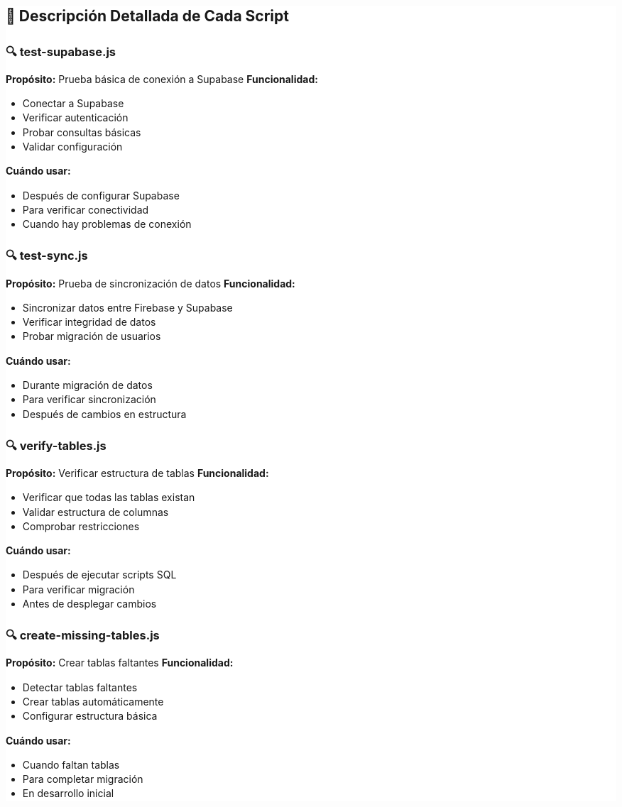 
## 📖 **Descripción Detallada de Cada Script**

### **🔍 test-supabase.js**
**Propósito:** Prueba básica de conexión a Supabase
**Funcionalidad:**
- Conectar a Supabase
- Verificar autenticación
- Probar consultas básicas
- Validar configuración

**Cuándo usar:**
- Después de configurar Supabase
- Para verificar conectividad
- Cuando hay problemas de conexión

### **🔍 test-sync.js**
**Propósito:** Prueba de sincronización de datos
**Funcionalidad:**
- Sincronizar datos entre Firebase y Supabase
- Verificar integridad de datos
- Probar migración de usuarios

**Cuándo usar:**
- Durante migración de datos
- Para verificar sincronización
- Después de cambios en estructura

### **🔍 verify-tables.js**
**Propósito:** Verificar estructura de tablas
**Funcionalidad:**
- Verificar que todas las tablas existan
- Validar estructura de columnas
- Comprobar restricciones

**Cuándo usar:**
- Después de ejecutar scripts SQL
- Para verificar migración
- Antes de desplegar cambios

### **🔍 create-missing-tables.js**
**Propósito:** Crear tablas faltantes
**Funcionalidad:**
- Detectar tablas faltantes
- Crear tablas automáticamente
- Configurar estructura básica

**Cuándo usar:**
- Cuando faltan tablas
- Para completar migración
- En desarrollo inicial
